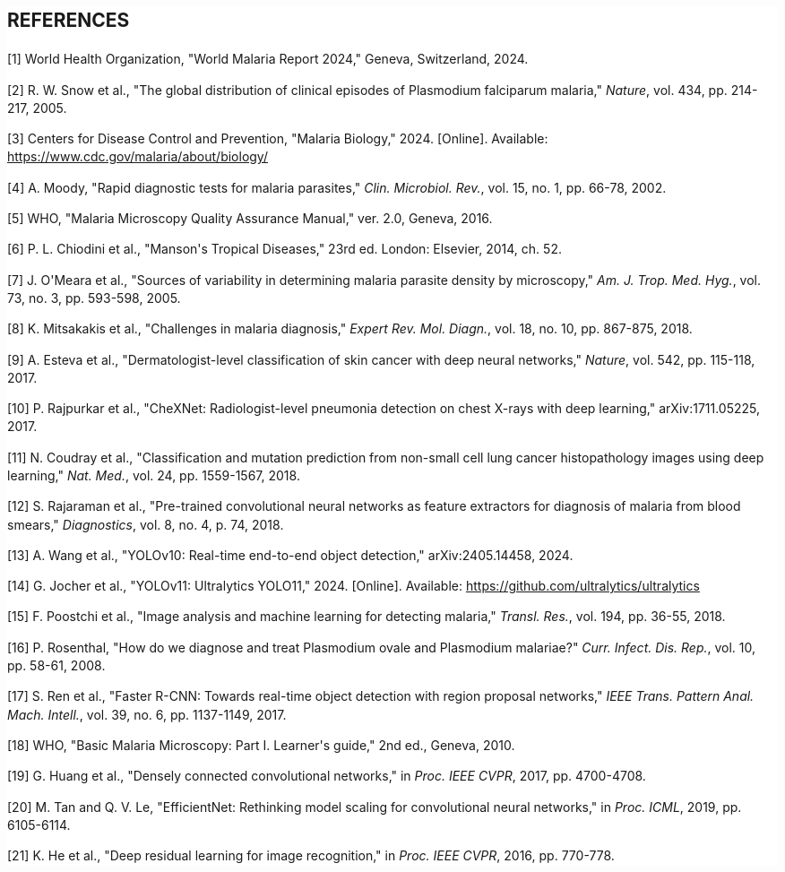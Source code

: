 
## REFERENCES

[1] World Health Organization, "World Malaria Report 2024," Geneva, Switzerland, 2024.

[2] R. W. Snow et al., "The global distribution of clinical episodes of Plasmodium falciparum malaria," *Nature*, vol. 434, pp. 214-217, 2005.

[3] Centers for Disease Control and Prevention, "Malaria Biology," 2024. [Online]. Available: https://www.cdc.gov/malaria/about/biology/

[4] A. Moody, "Rapid diagnostic tests for malaria parasites," *Clin. Microbiol. Rev.*, vol. 15, no. 1, pp. 66-78, 2002.

[5] WHO, "Malaria Microscopy Quality Assurance Manual," ver. 2.0, Geneva, 2016.

[6] P. L. Chiodini et al., "Manson's Tropical Diseases," 23rd ed. London: Elsevier, 2014, ch. 52.

[7] J. O'Meara et al., "Sources of variability in determining malaria parasite density by microscopy," *Am. J. Trop. Med. Hyg.*, vol. 73, no. 3, pp. 593-598, 2005.

[8] K. Mitsakakis et al., "Challenges in malaria diagnosis," *Expert Rev. Mol. Diagn.*, vol. 18, no. 10, pp. 867-875, 2018.

[9] A. Esteva et al., "Dermatologist-level classification of skin cancer with deep neural networks," *Nature*, vol. 542, pp. 115-118, 2017.

[10] P. Rajpurkar et al., "CheXNet: Radiologist-level pneumonia detection on chest X-rays with deep learning," arXiv:1711.05225, 2017.

[11] N. Coudray et al., "Classification and mutation prediction from non-small cell lung cancer histopathology images using deep learning," *Nat. Med.*, vol. 24, pp. 1559-1567, 2018.

[12] S. Rajaraman et al., "Pre-trained convolutional neural networks as feature extractors for diagnosis of malaria from blood smears," *Diagnostics*, vol. 8, no. 4, p. 74, 2018.

[13] A. Wang et al., "YOLOv10: Real-time end-to-end object detection," arXiv:2405.14458, 2024.

[14] G. Jocher et al., "YOLOv11: Ultralytics YOLO11," 2024. [Online]. Available: https://github.com/ultralytics/ultralytics

[15] F. Poostchi et al., "Image analysis and machine learning for detecting malaria," *Transl. Res.*, vol. 194, pp. 36-55, 2018.

[16] P. Rosenthal, "How do we diagnose and treat Plasmodium ovale and Plasmodium malariae?" *Curr. Infect. Dis. Rep.*, vol. 10, pp. 58-61, 2008.

[17] S. Ren et al., "Faster R-CNN: Towards real-time object detection with region proposal networks," *IEEE Trans. Pattern Anal. Mach. Intell.*, vol. 39, no. 6, pp. 1137-1149, 2017.

[18] WHO, "Basic Malaria Microscopy: Part I. Learner's guide," 2nd ed., Geneva, 2010.

[19] G. Huang et al., "Densely connected convolutional networks," in *Proc. IEEE CVPR*, 2017, pp. 4700-4708.

[20] M. Tan and Q. V. Le, "EfficientNet: Rethinking model scaling for convolutional neural networks," in *Proc. ICML*, 2019, pp. 6105-6114.

[21] K. He et al., "Deep residual learning for image recognition," in *Proc. IEEE CVPR*, 2016, pp. 770-778.

